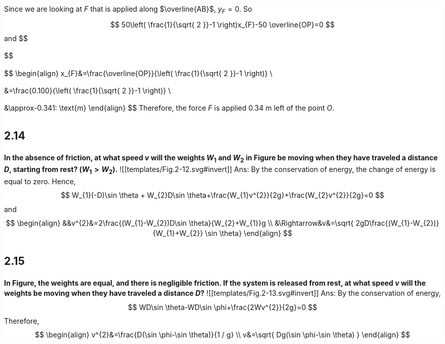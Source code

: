 Since we are looking at $F$ that is applied along $\overline{AB}$, $y_{F}=0$. So 
$$
50\left( \frac{1}{\sqrt{ 2 }}-1 \right)x_{F}-50 \overline{OP}=0
$$
and
$$

$$

$$
\begin{align}
x_{F}&=\frac{\overline{OP}}{\left( \frac{1}{\sqrt{ 2 }}-1 \right)} \\

&=\frac{0.100}{\left( \frac{1}{\sqrt{ 2 }}-1 \right)} \\

&\approx-0.341\: \text{m}
\end{align}
$$
Therefore, the force $F$ is applied $0.34\: \text{m}$ left of the point $O$.

## 2.14
**In the absence of friction, at what speed $v$ will the weights $W_{1}$ and $W_{2}$ in Figure be moving when they have traveled a distance $D$, starting from rest? ($W_{1}>W_{2}$).**
![[templates/Fig.2-12.svg#invert]]
Ans:
By the conservation of energy, the change of energy is equal to zero. Hence,
$$
W_{1}(-D)\sin \theta + W_{2}D\sin \theta+\frac{W_{1}v^{2}}{2g}+\frac{W_{2}v^{2}}{2g}=0
$$
and
$$
\begin{align}
&&v^{2}&=2\frac{(W_{1}-W_{2})D\sin \theta}{W_{2}+W_{1}}g \\
&\Rightarrow&v&=\sqrt{ 2gD\frac{(W_{1}-W_{2})}{W_{1}+W_{2}} \sin \theta}
\end{align}
$$
## 2.15 
**In Figure, the weights are equal, and there is negligible friction. If the system is released from rest, at what speed $v$ will the weights be moving when they have traveled a distance $D$?**
![[templates/Fig.2-13.svg#invert]]
Ans:
By the conservation of energy,
$$
WD\sin \theta-WD\sin \phi+\frac{2Wv^{2}}{2g}=0
$$
Therefore,
$$
\begin{align}
v^{2}&=\frac{D(\sin \phi-\sin \theta)}{1 / g} \\
v&=\sqrt{ Dg(\sin \phi-\sin \theta) }
\end{align}
$$
